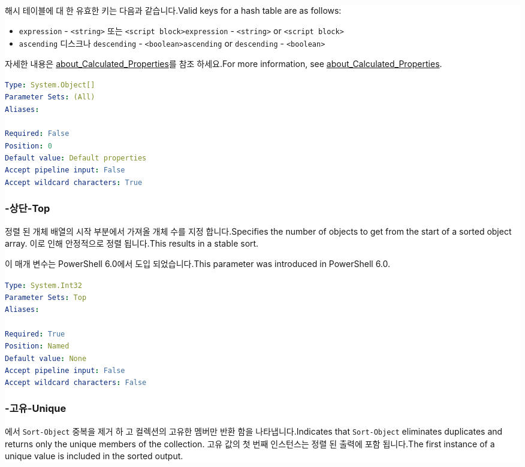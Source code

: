 <span data-ttu-id="c70a2-231">해시 테이블에 대 한 유효한 키는 다음과 같습니다.</span><span class="sxs-lookup"><span data-stu-id="c70a2-231">Valid keys for a hash table are as follows:</span></span>

- <span data-ttu-id="c70a2-232">`expression` - `<string>` 또는 `<script block>`</span><span class="sxs-lookup"><span data-stu-id="c70a2-232">`expression` - `<string>` or `<script block>`</span></span>
- <span data-ttu-id="c70a2-233">`ascending` 디스크나 `descending` - `<boolean>`</span><span class="sxs-lookup"><span data-stu-id="c70a2-233">`ascending` or `descending` - `<boolean>`</span></span>

<span data-ttu-id="c70a2-234">자세한 내용은 [about_Calculated_Properties](../Microsoft.PowerShell.Core/About/about_Calculated_Properties.md)를 참조 하세요.</span><span class="sxs-lookup"><span data-stu-id="c70a2-234">For more information, see [about_Calculated_Properties](../Microsoft.PowerShell.Core/About/about_Calculated_Properties.md).</span></span>

```yaml
Type: System.Object[]
Parameter Sets: (All)
Aliases:

Required: False
Position: 0
Default value: Default properties
Accept pipeline input: False
Accept wildcard characters: True
```

### <span data-ttu-id="c70a2-235">-상단</span><span class="sxs-lookup"><span data-stu-id="c70a2-235">-Top</span></span>

<span data-ttu-id="c70a2-236">정렬 된 개체 배열의 시작 부분에서 가져올 개체 수를 지정 합니다.</span><span class="sxs-lookup"><span data-stu-id="c70a2-236">Specifies the number of objects to get from the start of a sorted object array.</span></span> <span data-ttu-id="c70a2-237">이로 인해 안정적으로 정렬 됩니다.</span><span class="sxs-lookup"><span data-stu-id="c70a2-237">This results in a stable sort.</span></span>

<span data-ttu-id="c70a2-238">이 매개 변수는 PowerShell 6.0에서 도입 되었습니다.</span><span class="sxs-lookup"><span data-stu-id="c70a2-238">This parameter was introduced in PowerShell 6.0.</span></span>

```yaml
Type: System.Int32
Parameter Sets: Top
Aliases:

Required: True
Position: Named
Default value: None
Accept pipeline input: False
Accept wildcard characters: False
```

### <span data-ttu-id="c70a2-239">-고유</span><span class="sxs-lookup"><span data-stu-id="c70a2-239">-Unique</span></span>

<span data-ttu-id="c70a2-240">에서 `Sort-Object` 중복을 제거 하 고 컬렉션의 고유한 멤버만 반환 함을 나타냅니다.</span><span class="sxs-lookup"><span data-stu-id="c70a2-240">Indicates that `Sort-Object` eliminates duplicates and returns only the unique members of the collection.</span></span> <span data-ttu-id="c70a2-241">고유 값의 첫 번째 인스턴스는 정렬 된 출력에 포함 됩니다.</span><span class="sxs-lookup"><span data-stu-id="c70a2-241">The first instance of a unique value is included in the sorted output.</span></span>
